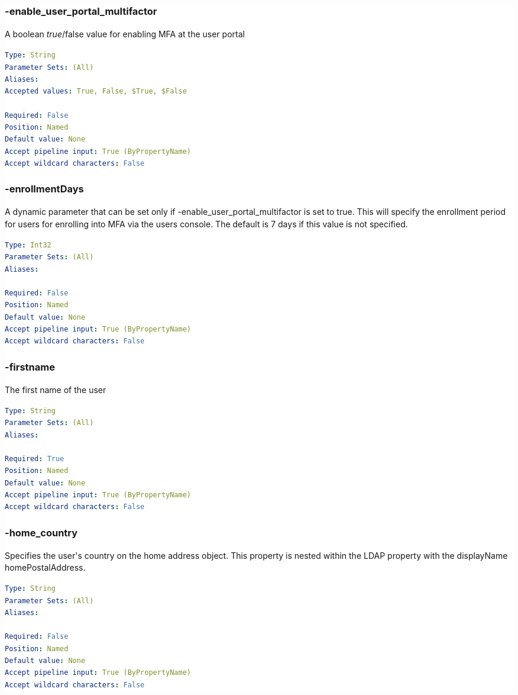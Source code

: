 ### -enable_user_portal_multifactor
A boolean $true/$false value for enabling MFA at the user portal

```yaml
Type: String
Parameter Sets: (All)
Aliases:
Accepted values: True, False, $True, $False

Required: False
Position: Named
Default value: None
Accept pipeline input: True (ByPropertyName)
Accept wildcard characters: False
```

### -enrollmentDays
A dynamic parameter that can be set only if -enable_user_portal_multifactor is set to true.
This will specify the enrollment period for users for enrolling into MFA via the users console.
The default is 7 days if this value is not specified.

```yaml
Type: Int32
Parameter Sets: (All)
Aliases:

Required: False
Position: Named
Default value: None
Accept pipeline input: True (ByPropertyName)
Accept wildcard characters: False
```

### -firstname
The first name of the user

```yaml
Type: String
Parameter Sets: (All)
Aliases:

Required: True
Position: Named
Default value: None
Accept pipeline input: True (ByPropertyName)
Accept wildcard characters: False
```

### -home_country
Specifies the user's country on the home address object.
This property is nested within the LDAP property with the displayName homePostalAddress.

```yaml
Type: String
Parameter Sets: (All)
Aliases:

Required: False
Position: Named
Default value: None
Accept pipeline input: True (ByPropertyName)
Accept wildcard characters: False
```
